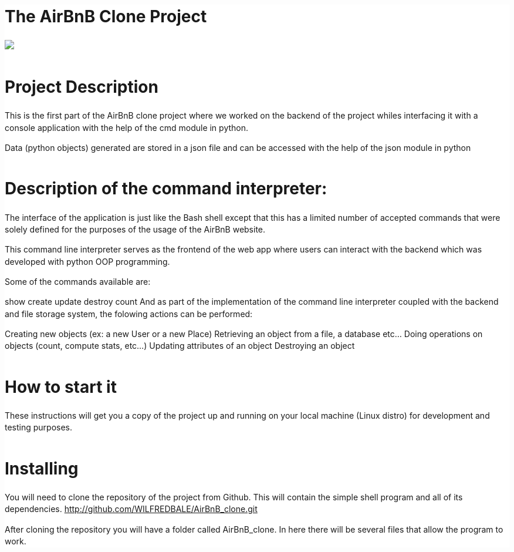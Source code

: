 
# The AirBnB Clone Project

![](anb.png)

# Project Description
This is the first part of the AirBnB clone project where we worked on the backend of the project whiles interfacing it with a console application with the help of the cmd module in python.

Data (python objects) generated are stored in a json file and can be accessed with the help of the json module in python

# Description of the command interpreter:

The interface of the application is just like the Bash shell except that this has a limited number of accepted commands that were solely defined for the purposes of the usage of the AirBnB website.

This command line interpreter serves as the frontend of the web app where users can interact with the backend which was developed with python OOP programming.

Some of the commands available are:

show
create
update
destroy
count
And as part of the implementation of the command line interpreter coupled with the backend and file storage system, the folowing actions can be performed:

Creating new objects (ex: a new User or a new Place)
Retrieving an object from a file, a database etc…
Doing operations on objects (count, compute stats, etc…)
Updating attributes of an object
Destroying an object

# How to start it
These instructions will get you a copy of the project up and running on your local machine (Linux distro) for development and testing purposes.



# Installing
You will need to clone the repository of the project from Github. This will contain the simple shell program and all of its dependencies.
http://github.com/WILFREDBALE/AirBnB_clone.git

After cloning the repository you will have a folder called AirBnB_clone. In here there will be several files that allow the program to work.
